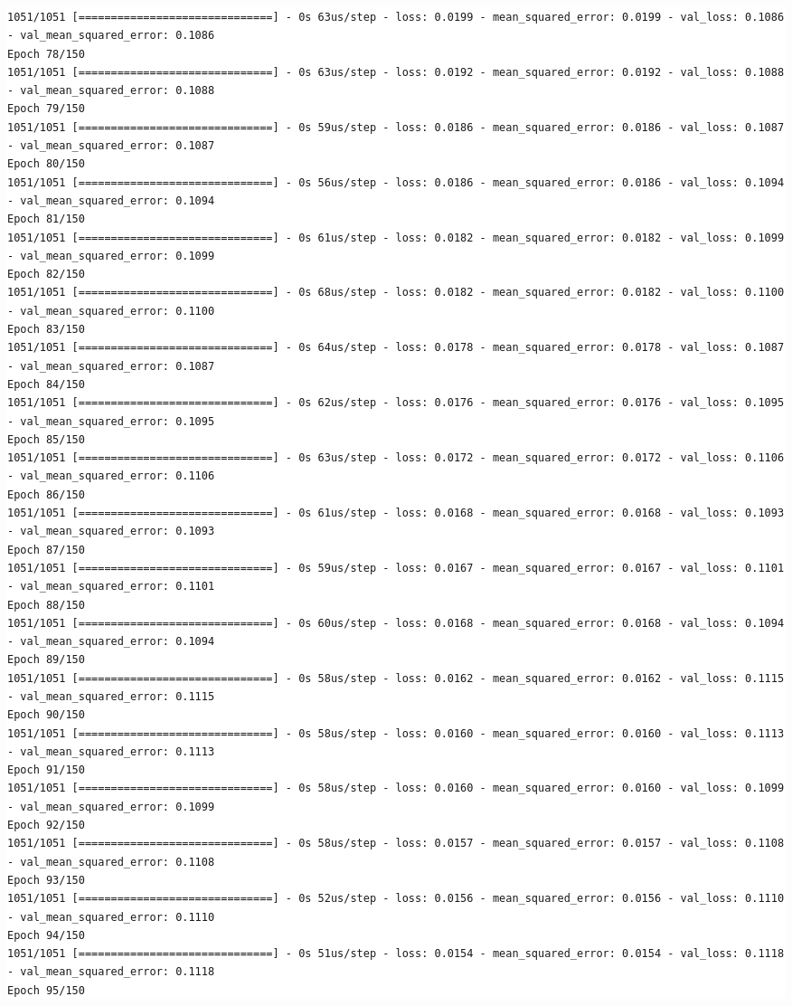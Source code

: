     1051/1051 [==============================] - 0s 63us/step - loss: 0.0199 - mean_squared_error: 0.0199 - val_loss: 0.1086 - val_mean_squared_error: 0.1086
    Epoch 78/150
    1051/1051 [==============================] - 0s 63us/step - loss: 0.0192 - mean_squared_error: 0.0192 - val_loss: 0.1088 - val_mean_squared_error: 0.1088
    Epoch 79/150
    1051/1051 [==============================] - 0s 59us/step - loss: 0.0186 - mean_squared_error: 0.0186 - val_loss: 0.1087 - val_mean_squared_error: 0.1087
    Epoch 80/150
    1051/1051 [==============================] - 0s 56us/step - loss: 0.0186 - mean_squared_error: 0.0186 - val_loss: 0.1094 - val_mean_squared_error: 0.1094
    Epoch 81/150
    1051/1051 [==============================] - 0s 61us/step - loss: 0.0182 - mean_squared_error: 0.0182 - val_loss: 0.1099 - val_mean_squared_error: 0.1099
    Epoch 82/150
    1051/1051 [==============================] - 0s 68us/step - loss: 0.0182 - mean_squared_error: 0.0182 - val_loss: 0.1100 - val_mean_squared_error: 0.1100
    Epoch 83/150
    1051/1051 [==============================] - 0s 64us/step - loss: 0.0178 - mean_squared_error: 0.0178 - val_loss: 0.1087 - val_mean_squared_error: 0.1087
    Epoch 84/150
    1051/1051 [==============================] - 0s 62us/step - loss: 0.0176 - mean_squared_error: 0.0176 - val_loss: 0.1095 - val_mean_squared_error: 0.1095
    Epoch 85/150
    1051/1051 [==============================] - 0s 63us/step - loss: 0.0172 - mean_squared_error: 0.0172 - val_loss: 0.1106 - val_mean_squared_error: 0.1106
    Epoch 86/150
    1051/1051 [==============================] - 0s 61us/step - loss: 0.0168 - mean_squared_error: 0.0168 - val_loss: 0.1093 - val_mean_squared_error: 0.1093
    Epoch 87/150
    1051/1051 [==============================] - 0s 59us/step - loss: 0.0167 - mean_squared_error: 0.0167 - val_loss: 0.1101 - val_mean_squared_error: 0.1101
    Epoch 88/150
    1051/1051 [==============================] - 0s 60us/step - loss: 0.0168 - mean_squared_error: 0.0168 - val_loss: 0.1094 - val_mean_squared_error: 0.1094
    Epoch 89/150
    1051/1051 [==============================] - 0s 58us/step - loss: 0.0162 - mean_squared_error: 0.0162 - val_loss: 0.1115 - val_mean_squared_error: 0.1115
    Epoch 90/150
    1051/1051 [==============================] - 0s 58us/step - loss: 0.0160 - mean_squared_error: 0.0160 - val_loss: 0.1113 - val_mean_squared_error: 0.1113
    Epoch 91/150
    1051/1051 [==============================] - 0s 58us/step - loss: 0.0160 - mean_squared_error: 0.0160 - val_loss: 0.1099 - val_mean_squared_error: 0.1099
    Epoch 92/150
    1051/1051 [==============================] - 0s 58us/step - loss: 0.0157 - mean_squared_error: 0.0157 - val_loss: 0.1108 - val_mean_squared_error: 0.1108
    Epoch 93/150
    1051/1051 [==============================] - 0s 52us/step - loss: 0.0156 - mean_squared_error: 0.0156 - val_loss: 0.1110 - val_mean_squared_error: 0.1110
    Epoch 94/150
    1051/1051 [==============================] - 0s 51us/step - loss: 0.0154 - mean_squared_error: 0.0154 - val_loss: 0.1118 - val_mean_squared_error: 0.1118
    Epoch 95/150
